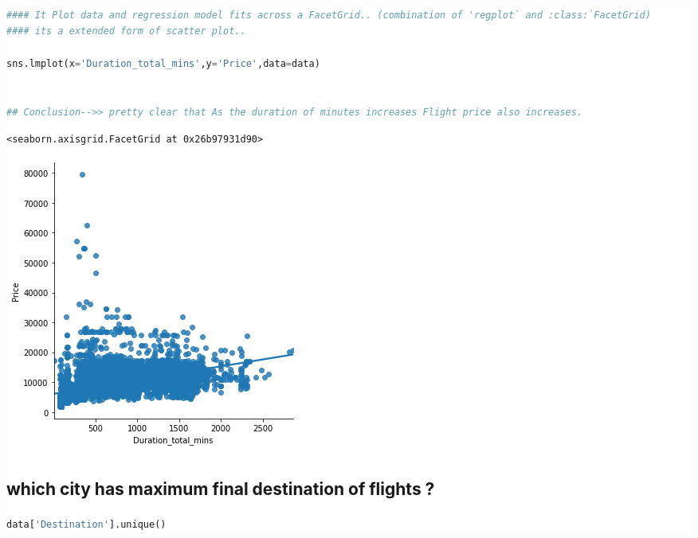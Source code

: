 


```python
#### It Plot data and regression model fits across a FacetGrid.. (combination of 'regplot` and :class:`FacetGrid)
#### its a extended form of scatter plot..

sns.lmplot(x='Duration_total_mins',y='Price',data=data)


## Conclusion-->> pretty clear that As the duration of minutes increases Flight price also increases.
```




    <seaborn.axisgrid.FacetGrid at 0x26b97931d90>




    
![png](ML_Flight_price_UPload_files/ML_Flight_price_UPload_95_1.png)
    



```python

```


```python

```

## which city has maximum final destination of flights ?


```python
data['Destination'].unique()
```
